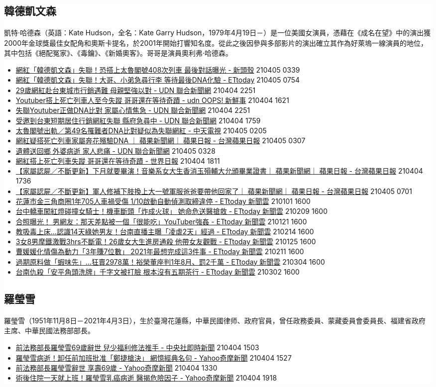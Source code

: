 ## 韓德凱文森

凱特·哈德森（英語：Kate Hudson，全名：Kate Garry Hudson，1979年4月19日－）是一位美國女演員，憑藉在《成名在望》中的演出獲2000年金球獎最佳女配角和奧斯卡提名，於2001年開始打響知名度。從此之後因參與多部影片的演出確立其作為好萊塢一線演員的地位，其中包括《絕配冤家》、《毒鑰》、《新婚奧客》。哥哥是演員奧利弗·哈德森。
- [網紅「韓德凱文森」失聯！恐搭上太魯閣號408次列車 最後對話曝光 - 新頭殼](https://newtalk.tw/news/view/2021-04-05/558961 "網紅「韓德凱文森」失聯！恐搭上太魯閣號408次列車 最後對話曝光 - 新頭殼") 210405 0339
- [網紅「韓德凱文森」失聯！大哥、小弟急尋行李 等待最後DNA化驗 - ETtoday](https://www.ettoday.net/news/20210405/1953416.htm "網紅「韓德凱文森」失聯！大哥、小弟急尋行李 等待最後DNA化驗 - ETtoday") 210405 0754
- [29歲網紅赴台東城市行銷遇難 母親堅強以對 - UDN 聯合新聞網](https://udn.com/news/story/7320/5365895 "29歲網紅赴台東城市行銷遇難 母親堅強以對 - UDN 聯合新聞網") 210404 2251
- [Youtuber搭上死亡列車人至今失蹤 哥哥還在等待奇蹟 - udn OOPS! 新鮮事](https://udn.com/news/story/122094/5365499 "Youtuber搭上死亡列車人至今失蹤 哥哥還在等待奇蹟 - udn OOPS! 新鮮事") 210404 1621
- [失聯Youtuber正做DNA比對 家屬心情焦急 - UDN 聯合新聞網](https://udn.com/news/story/122094/5365895 "失聯Youtuber正做DNA比對 家屬心情焦急 - UDN 聯合新聞網") 210404 2251
- [受邀到台東短期居住行銷網紅失聯 縣府急尋中 - UDN 聯合新聞網](https://udn.com/news/story/122094/5365593?from=udn-ch1_breaknews-1-cate2-news "受邀到台東短期居住行銷網紅失聯 縣府急尋中 - UDN 聯合新聞網") 210404 1759
- [太魯閣號出軌／第49名罹難者DNA比對疑似為失聯網紅 - 中天電視](https://gotv.ctitv.com.tw/2021/04/1744682.htm "太魯閣號出軌／第49名罹難者DNA比對疑似為失聯網紅 - 中天電視") 210405 0205
- [網紅疑搭死亡列車家屬奔花殯驗DNA ｜ 蘋果新聞網｜ 蘋果日報 - 台灣蘋果日報](https://tw.appledaily.com/headline/20210405/IJPXGXBQMZD7HNHRWQIPGQXWEA/ "網紅疑搭死亡列車家屬奔花殯驗DNA ｜ 蘋果新聞網｜ 蘋果日報 - 台灣蘋果日報") 210405 0307
- [遺體送回鄉 外婆病逝 家人悲痛 - UDN 聯合新聞網](https://udn.com/news/story/122094/5366080 "遺體送回鄉 外婆病逝 家人悲痛 - UDN 聯合新聞網") 210405 0328
- [網紅搭上死亡列車失蹤 哥哥還在等待奇蹟 - 世界日報](https://www.worldjournal.com/wj/story/121475/5365613 "網紅搭上死亡列車失蹤 哥哥還在等待奇蹟 - 世界日報") 210404 1811
- [【家屬認屍／不斷更新】下月就要畢演！音樂系女大生香消玉殞輔大允頒畢業證書｜ 蘋果新聞網｜ 蘋果日報 - 台灣蘋果日報](https://tw.appledaily.com/life/20210404/RBKBKVM22VDQVM6STWR5LD5GNQ/ "【家屬認屍／不斷更新】下月就要畢演！音樂系女大生香消玉殞輔大允頒畢業證書｜ 蘋果新聞網｜ 蘋果日報 - 台灣蘋果日報") 210404 1736
- [【家屬認屍／不斷更新】軍人修補下肢換上大一號軍服爸爸要帶他回家了｜ 蘋果新聞網｜ 蘋果日報 - 台灣蘋果日報](https://tw.appledaily.com/life/20210405/ZGE4E56EXBE37HAR574LFMW3A4/ "【家屬認屍／不斷更新】軍人修補下肢換上大一號軍服爸爸要帶他回家了｜ 蘋果新聞網｜ 蘋果日報 - 台灣蘋果日報") 210405 0701
- [花蓮市金三角商圈1年705人車禍受傷 1/10啟動自動偵測取締違停 - ETtoday 新聞雲](https://www.ettoday.net/news/20210101/1889549.htm "花蓮市金三角商圈1年705人車禍受傷 1/10啟動自動偵測取締違停 - ETtoday 新聞雲") 210101 1600
- [台中轎車闖紅燈碰撞女騎士！機車斷頭「炸成火球」 她命危送醫搶救 - ETtoday 新聞雲](https://www.ettoday.net/news/20210209/1917512.htm "台中轎車闖紅燈碰撞女騎士！機車斷頭「炸成火球」 她命危送醫搶救 - ETtoday 新聞雲") 210209 1600
- [合照曝光！ 男網友：那天差點被一個「很能吃」YouTuber強姦 - ETtoday 新聞雲](https://www.ettoday.net/news/20210121/1903678.htm "合照曝光！ 男網友：那天差點被一個「很能吃」YouTuber強姦 - ETtoday 新聞雲") 210121 1600
- [教吸毒上床…認識14天綠她男友！台南直播主曝「凌虐2天」經過 - ETtoday 新聞雲](https://www.ettoday.net/news/20210214/1919724.htm "教吸毒上床…認識14天綠她男友！台南直播主曝「凌虐2天」經過 - ETtoday 新聞雲") 210214 1600
- [3女8男摩鐵激戰3hrs不斷電！26歲女大生進房通殺 他帶女友觀戰 - ETtoday 新聞雲](https://www.ettoday.net/news/20210125/1906652.htm "3女8男摩鐵激戰3hrs不斷電！26歲女大生進房通殺 他帶女友觀戰 - ETtoday 新聞雲") 210125 1600
- [曹媛媛化情傷為動力「3年賺7位數」 2021年最想完成這3件事 - ETtoday 新聞雲](https://www.ettoday.net/news/20210211/1908506.htm "曹媛媛化情傷為動力「3年賺7位數」 2021年最想完成這3件事 - ETtoday 新聞雲") 210211 1600
- [過期原料做「蝦味先」...狂賣2978萬！裕榮董座判1年8月、罰2千萬 - ETtoday 新聞雲](https://www.ettoday.net/news/20210304/1930741.htm "過期原料做「蝦味先」...狂賣2978萬！裕榮董座判1年8月、罰2千萬 - ETtoday 新聞雲") 210304 1600
- [台南仇殺「安平角頭洗牌」千字文被打臉 根本沒有五期茶行 - ETtoday 新聞雲](https://www.ettoday.net/news/20210302/1928839.htm "台南仇殺「安平角頭洗牌」千字文被打臉 根本沒有五期茶行 - ETtoday 新聞雲") 210302 1600

## 羅瑩雪

羅瑩雪（1951年11月8日－2021年4月3日），生於臺灣花蓮縣，中華民國律师、政府官員，曾任政務委員、蒙藏委員會委員長、福建省政府主席、中華民國法務部部長。
- [前法務部長羅瑩雪69歲辭世 兒少福利修法推手 - 中央社即時新聞](https://www.cna.com.tw/news/firstnews/202104045006.aspx "前法務部長羅瑩雪69歲辭世 兒少福利修法推手 - 中央社即時新聞") 210404 1503
- [羅瑩雪病逝！卸任前加班批准「鄭捷槍決」 網憶經典名句 - Yahoo奇摩新聞](https://tw.news.yahoo.com/%E7%BE%85%E7%91%A9%E9%9B%AA%E7%97%85%E9%80%9D-%E5%8D%B8%E4%BB%BB%E5%89%8D%E5%8A%A0%E7%8F%AD%E6%89%B9%E5%87%86-%E9%84%AD%E6%8D%B7%E6%A7%8D%E6%B1%BA-%E7%B6%B2%E6%86%B6%E7%B6%93%E5%85%B8%E5%90%8D%E5%8F%A5-072700947.html "羅瑩雪病逝！卸任前加班批准「鄭捷槍決」 網憶經典名句 - Yahoo奇摩新聞") 210404 1527
- [前法務部長羅瑩雪辭世 享壽69歲 - Yahoo奇摩新聞](https://tw.news.yahoo.com/%E5%89%8D%E6%B3%95%E5%8B%99%E9%83%A8%E9%95%B7%E7%BE%85%E7%91%A9%E9%9B%AA%E8%BE%AD%E4%B8%96-%E4%BA%AB%E5%A3%BD-69-%E6%AD%B2-053047272.html "前法務部長羅瑩雪辭世 享壽69歲 - Yahoo奇摩新聞") 210404 1330
- [術後住院一天就上班！羅瑩雪乳癌病逝 醫揭危險因子 - Yahoo奇摩新聞](https://tw.news.yahoo.com/%E8%A1%93%E5%BE%8C%E4%BD%8F%E9%99%A2-%E5%A4%A9%E5%B0%B1%E4%B8%8A%E7%8F%AD-%E7%BE%85%E7%91%A9%E9%9B%AA%E4%B9%B3%E7%99%8C%E7%97%85%E9%80%9D-%E9%86%AB%E6%8F%AD%E5%8D%B1%E9%9A%AA%E5%9B%A0%E5%AD%90-111849244.html "術後住院一天就上班！羅瑩雪乳癌病逝 醫揭危險因子 - Yahoo奇摩新聞") 210404 1918